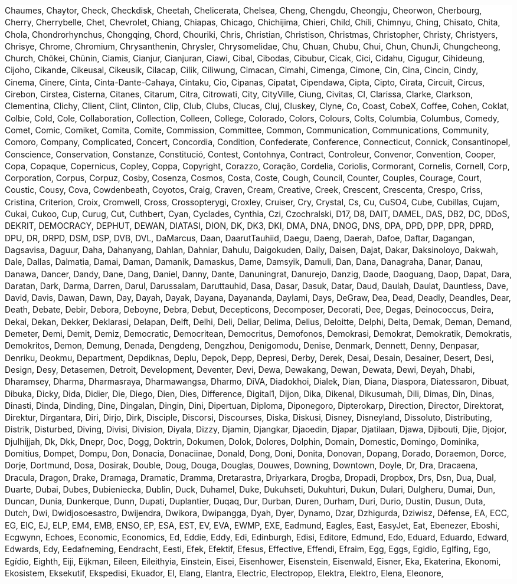 Chaumes, Chaytor, Check, Checkdisk, Cheetah, Chelicerata, Chelsea, Cheng, Chengdu, Cheongju, Cheorwon, Cherbourg, Cherry, Cherrybelle, Chet, Chevrolet, Chiang, Chiapas, Chicago, Chichijima, Chieri, Child, Chili, Chimnyu, Ching, Chisato, Chita, Chola, Chondrorhynchus, Chongqing, Chord, Chouriki, Chris, Christian, Christison, Christmas, Christopher, Christy, Christyers, Chrisye, Chrome, Chromium, Chrysanthenin, Chrysler, Chrysomelidae, Chu, Chuan, Chubu, Chui, Chun, ChunJi, Chungcheong, Church, Chōkei, Chūnin, Ciamis, Cianjur, Cianjuran, Ciawi, Cibal, Cibodas, Cibubur, Cicak, Cici, Cidahu, Cigugur, Cihideung, Cijoho, Cikande, Cikeusal, Cikeusik, Cilacap, Cilik, Ciliwung, Cimacan, Cimahi, Cimenga, Cimone, Cin, Cina, Cincin, Cindy, Cinema, Cinere, Cinta, Cinta-Dante-Cahaya, Cintaku, Cio, Cipanas, Cipatat, Cipendawa, Cipta, Cipto, Cirata, Circuit, Circus, Cirebon, Cirstea, Cisterna, Citanes, Citarum, Citra, Citrowati, City, CityVille, Ciung, Civitas, Cl, Clarissa, Clarke, Clarkson, Clementina, Clichy, Client, Clint, Clinton, Clip, Club, Clubs, Clucas, Cluj, Cluskey, Clyne, Co, Coast, CobeX, Coffee, Cohen, Coklat, Colbie, Cold, Cole, Collaboration, Collection, Colleen, College, Colorado, Colors, Colours, Colts, Columbia, Columbus, Comedy, Comet, Comic, Comiket, Comita, Comite, Commission, Committee, Common, Communication, Communications, Community, Comoro, Company, Complicated, Concert, Concordia, Condition, Confederate, Conference, Connecticut, Connick, Consantinopel, Conscience, Conservation, Constanze, Constitució, Contest, Contohnya, Contract, Controleur, Convenor, Convention, Cooper, Copa, Copaque, Copernicus, Copley, Coppa, Copyright, Corazzo, Coração, Cordelia, Coriolis, Cormorant, Cornelis, Cornell, Corp, Corporation, Corpus, Corpuz, Cosby, Cosenza, Cosmos, Costa, Coste, Cough, Council, Counter, Couples, Courage, Court, Coustic, Cousy, Cova, Cowdenbeath, Coyotos, Craig, Craven, Cream, Creative, Creek, Crescent, Crescenta, Crespo, Criss, Cristina, Criterion, Croix, Cromwell, Cross, Crossopterygi, Croxley, Cruiser, Cry, Crystal, Cs, Cu, CuSO4, Cube, Cubillas, Cujam, Cukai, Cukoo, Cup, Curug, Cut, Cuthbert, Cyan, Cyclades, Cynthia, Czi, Czochralski, D17, D8, DAIT, DAMEL, DAS, DB2, DC, DDoS, DEKRIT, DEMOCRACY, DEPHUT, DEWAN, DIATASI, DION, DK, DK3, DKI, DMA, DNA, DNOG, DNS, DPA, DPD, DPP, DPR, DPRD, DPU, DR, DRPD, DSM, DSP, DVB, DVL, DaMarcus, Daan, DaarutTauhiid, Daegu, Daeng, Daerah, Dafoe, Daftar, Dagangan, Dagsavisa, Daguur, Daha, Dahanyang, Dahlan, Dahniar, Dahulu, Daigokuden, Daily, Daisen, Dajat, Dakar, Daksinoloyo, Dakwah, Dale, Dallas, Dalmatia, Damai, Daman, Damanik, Damaskus, Dame, Damsyik, Damuli, Dan, Dana, Danagraha, Danar, Danau, Danawa, Dancer, Dandy, Dane, Dang, Daniel, Danny, Dante, Danuningrat, Danurejo, Danzig, Daode, Daoguang, Daop, Dapat, Dara, Daratan, Dark, Darma, Darren, Darul, Darussalam, Daruttauhid, Dasa, Dasar, Dasuk, Datar, Daud, Daulah, Daulat, Dauntless, Dave, David, Davis, Dawan, Dawn, Day, Dayah, Dayak, Dayana, Dayananda, Daylami, Days, DeGraw, Dea, Dead, Deadly, Deandles, Dear, Death, Debate, Debir, Debora, Deboyne, Debra, Debut, Decepticons, Decomposer, Decorati, Dee, Degas, Deinococcus, Deira, Dekai, Dekan, Dekker, Deklarasi, Delapan, Delft, Delhi, Deli, Deliar, Delima, Delius, Deloitte, Delphi, Delta, Demak, Deman, Demand, Demeter, Demi, Demit, Demiz, Democratic, Democritean, Democritus, Demofonos, Demokrasi, Demokrat, Demokratik, Demokratis, Demokritos, Demon, Demung, Denada, Dengdeng, Dengzhou, Denigomodu, Denise, Denmark, Dennett, Denny, Denpasar, Denriku, Deokmu, Department, Depdiknas, Deplu, Depok, Depp, Depresi, Derby, Derek, Desai, Desain, Desainer, Desert, Desi, Design, Desy, Detasemen, Detroit, Development, Deventer, Devi, Dewa, Dewakang, Dewan, Dewata, Dewi, Deyah, Dhabi, Dharamsey, Dharma, Dharmasraya, Dharmawangsa, Dharmo, DiVA, Diadokhoi, Dialek, Dian, Diana, Diaspora, Diatessaron, Dibuat, Dibuka, Dicky, Dida, Didier, Die, Diego, Dien, Dies, Difference, Digital1, Dijon, Dika, Dikenal, Dikusumah, Dili, Dimas, Din, Dinas, Dinasti, Dinda, Dinding, Dine, Dingalan, Dingin, Dini, Dipertuan, Diploma, Diponegoro, Dipterokarp, Direction, Director, Direktorat, Direktur, Dirgantara, Diri, Dirjo, Dirk, Disciple, Discorsi, Discourses, Diska, Diskusi, Disney, Disneyland, Dissoluto, Distributing, Distrik, Disturbed, Diving, Divisi, Division, Diyala, Dizzy, Djamin, Djangkar, Djaoedin, Djapar, Djatilaan, Djawa, Djibouti, Djie, Djojor, Djulhijjah, Dk, Dkk, Dnepr, Doc, Dogg, Doktrin, Dokumen, Dolok, Dolores, Dolphin, Domain, Domestic, Domingo, Dominika, Domitius, Dompet, Dompu, Don, Donacia, Donaciinae, Donald, Dong, Doni, Donita, Donovan, Dopang, Dorado, Doraemon, Dorce, Dorje, Dortmund, Dosa, Dosirak, Double, Doug, Douga, Douglas, Douwes, Downing, Downtown, Doyle, Dr, Dra, Dracaena, Dracula, Dragon, Drake, Dramaga, Dramatic, Dramma, Dretarastra, Driyarkara, Drogba, Dropadi, Dropbox, Drs, Dsn, Dua, Dual, Duarte, Dubai, Dubes, Dubieniecka, Dublin, Duck, Duhamel, Duke, Dukuhseti, Dukuhturi, Dukun, Dulari, Dulgheru, Dumai, Dun, Duncan, Dunia, Dunkerque, Dunn, Dupati, Duplantier, Duqaq, Dur, Durban, Duren, Durham, Duri, Durio, Dustin, Dusun, Duta, Dutch, Dwi, Dwidjosoesastro, Dwijendra, Dwikora, Dwipangga, Dyah, Dyer, Dynamo, Dzar, Dzhigurda, Dziwisz, Défense, EA, ECC, EG, EIC, EJ, ELP, EM4, EMB, ENSO, EP, ESA, EST, EV, EVA, EWMP, EXE, Eadmund, Eagles, East, EasyJet, Eat, Ebenezer, Eboshi, Ecgwynn, Echoes, Economic, Economics, Ed, Eddie, Eddy, Edi, Edinburgh, Edisi, Editore, Edmund, Edo, Eduard, Eduardo, Edward, Edwards, Edy, Eedafneming, Eendracht, Eesti, Efek, Efektif, Efesus, Effective, Effendi, Efraim, Egg, Eggs, Egidio, Eglfing, Ego, Egídio, Eighth, Eiji, Eijkman, Eileen, Eileithyia, Einstein, Eisei, Eisenhower, Eisenstein, Eisenwald, Eisner, Eka, Ekaterina, Ekonomi, Ekosistem, Eksekutif, Ekspedisi, Ekuador, El, Elang, Elantra, Electric, Electropop, Elektra, Elektro, Elena, Eleonore,